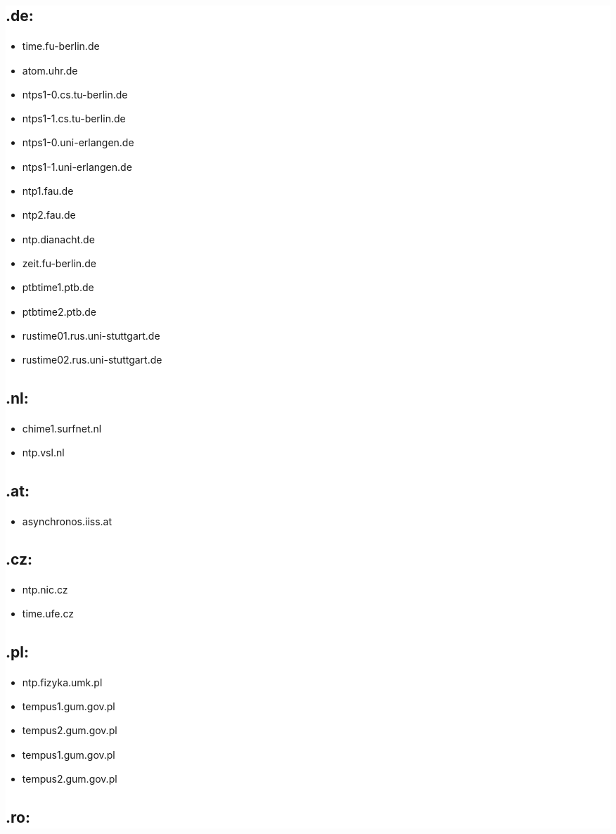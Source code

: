 ## .de:

* time.fu-berlin.de

* atom.uhr.de

* ntps1-0.cs.tu-berlin.de

* ntps1-1.cs.tu-berlin.de

* ntps1-0.uni-erlangen.de

* ntps1-1.uni-erlangen.de

* ntp1.fau.de

* ntp2.fau.de

* ntp.dianacht.de

* zeit.fu-berlin.de

* ptbtime1.ptb.de

* ptbtime2.ptb.de

* rustime01.rus.uni-stuttgart.de

* rustime02.rus.uni-stuttgart.de

## .nl:

* chime1.surfnet.nl

* ntp.vsl.nl

## .at:

* asynchronos.iiss.at

## .cz:

* ntp.nic.cz

* time.ufe.cz

## .pl:

* ntp.fizyka.umk.pl

* tempus1.gum.gov.pl

* tempus2.gum.gov.pl

* tempus1.gum.gov.pl

* tempus2.gum.gov.pl

## .ro:
